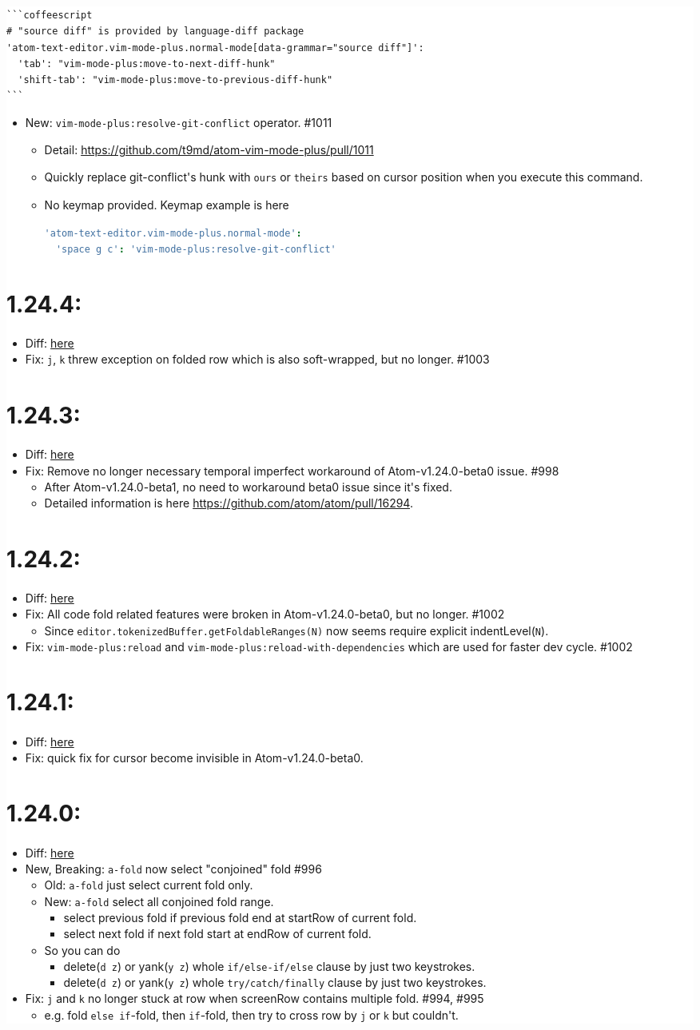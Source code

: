     ```coffeescript
    # "source diff" is provided by language-diff package
    'atom-text-editor.vim-mode-plus.normal-mode[data-grammar="source diff"]':
      'tab': "vim-mode-plus:move-to-next-diff-hunk"
      'shift-tab': "vim-mode-plus:move-to-previous-diff-hunk"
    ```

- New: `vim-mode-plus:resolve-git-conflict` operator. #1011
  - Detail: https://github.com/t9md/atom-vim-mode-plus/pull/1011
  - Quickly replace git-conflict's hunk with `ours` or `theirs` based on cursor position when you execute this command.
  - No keymap provided. Keymap example is here

    ```coffeescript
    'atom-text-editor.vim-mode-plus.normal-mode':
      'space g c': 'vim-mode-plus:resolve-git-conflict'
    ```

# 1.24.4:
- Diff: [here](https://github.com/t9md/atom-vim-mode-plus/compare/v1.24.3...v1.24.4)
- Fix: `j`, `k` threw exception on folded row which is also soft-wrapped, but no longer. #1003

# 1.24.3:
- Diff: [here](https://github.com/t9md/atom-vim-mode-plus/compare/v1.24.2...v1.24.3)
- Fix: Remove no longer necessary temporal imperfect workaround of Atom-v1.24.0-beta0 issue. #998
  - After Atom-v1.24.0-beta1, no need to workaround beta0 issue since it's fixed.
  - Detailed information is here https://github.com/atom/atom/pull/16294.

# 1.24.2:
- Diff: [here](https://github.com/t9md/atom-vim-mode-plus/compare/v1.24.1...v1.24.2)
- Fix: All code fold related features were broken in Atom-v1.24.0-beta0, but no longer. #1002
  - Since `editor.tokenizedBuffer.getFoldableRanges(N)` now seems require explicit indentLevel(`N`).
- Fix: `vim-mode-plus:reload` and `vim-mode-plus:reload-with-dependencies` which are used for faster dev cycle. #1002

# 1.24.1:
- Diff: [here](https://github.com/t9md/atom-vim-mode-plus/compare/v1.24.0...v1.24.1)
- Fix: quick fix for cursor become invisible in Atom-v1.24.0-beta0.

# 1.24.0:
- Diff: [here](https://github.com/t9md/atom-vim-mode-plus/compare/v1.23.0...v1.24.0)
- New, Breaking: `a-fold` now select "conjoined" fold #996
  - Old: `a-fold` just select current fold only.
  - New: `a-fold` select all conjoined fold range.
    - select previous fold if previous fold end at startRow of current fold.
    - select next fold if next fold start at endRow of current fold.
  - So you can do
    - delete(`d z`) or yank(`y z`) whole `if/else-if/else` clause by just two keystrokes.
    - delete(`d z`) or yank(`y z`) whole `try/catch/finally` clause by just two keystrokes.
- Fix: `j` and `k` no longer stuck at row when screenRow contains multiple fold. #994, #995
  - e.g. fold `else if`-fold, then `if`-fold, then try to cross row by `j` or `k` but couldn't.
